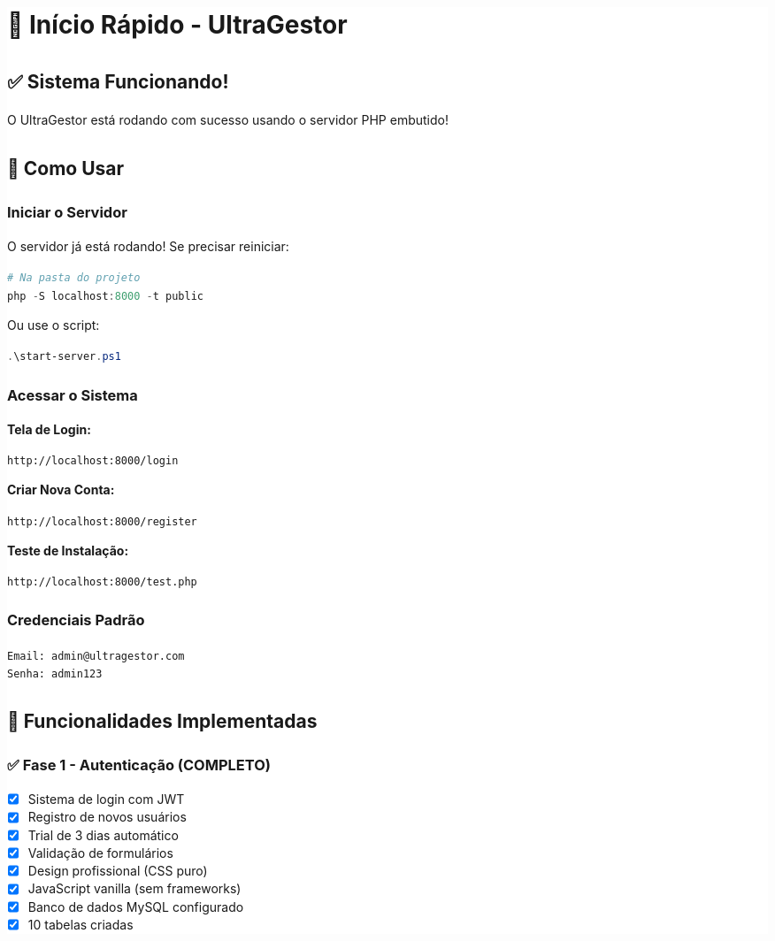 # 🚀 Início Rápido - UltraGestor

## ✅ Sistema Funcionando!

O UltraGestor está rodando com sucesso usando o servidor PHP embutido!

## 🎯 Como Usar

### Iniciar o Servidor

O servidor já está rodando! Se precisar reiniciar:

```powershell
# Na pasta do projeto
php -S localhost:8000 -t public
```

Ou use o script:
```powershell
.\start-server.ps1
```

### Acessar o Sistema

**Tela de Login:**
```
http://localhost:8000/login
```

**Criar Nova Conta:**
```
http://localhost:8000/register
```

**Teste de Instalação:**
```
http://localhost:8000/test.php
```

### Credenciais Padrão

```
Email: admin@ultragestor.com
Senha: admin123
```

## 🎨 Funcionalidades Implementadas

### ✅ Fase 1 - Autenticação (COMPLETO)

- [x] Sistema de login com JWT
- [x] Registro de novos usuários
- [x] Trial de 3 dias automático
- [x] Validação de formulários
- [x] Design profissional (CSS puro)
- [x] JavaScript vanilla (sem frameworks)
- [x] Banco de dados MySQL configurado
- [x] 10 tabelas criadas
